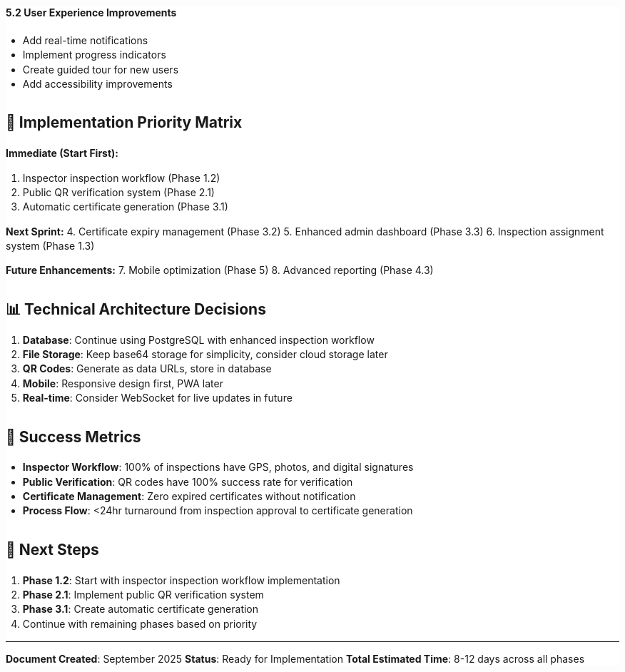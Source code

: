 #### 5.2 User Experience Improvements
- Add real-time notifications
- Implement progress indicators
- Create guided tour for new users
- Add accessibility improvements

## 🚀 Implementation Priority Matrix

**Immediate (Start First):**
1. Inspector inspection workflow (Phase 1.2)
2. Public QR verification system (Phase 2.1)
3. Automatic certificate generation (Phase 3.1)

**Next Sprint:**
4. Certificate expiry management (Phase 3.2)
5. Enhanced admin dashboard (Phase 3.3)
6. Inspection assignment system (Phase 1.3)

**Future Enhancements:**
7. Mobile optimization (Phase 5)
8. Advanced reporting (Phase 4.3)

## 📊 Technical Architecture Decisions

1. **Database**: Continue using PostgreSQL with enhanced inspection workflow
2. **File Storage**: Keep base64 storage for simplicity, consider cloud storage later
3. **QR Codes**: Generate as data URLs, store in database
4. **Mobile**: Responsive design first, PWA later
5. **Real-time**: Consider WebSocket for live updates in future

## 🎯 Success Metrics

- **Inspector Workflow**: 100% of inspections have GPS, photos, and digital signatures
- **Public Verification**: QR codes have 100% success rate for verification
- **Certificate Management**: Zero expired certificates without notification
- **Process Flow**: <24hr turnaround from inspection approval to certificate generation

## 📝 Next Steps

1. **Phase 1.2**: Start with inspector inspection workflow implementation
2. **Phase 2.1**: Implement public QR verification system
3. **Phase 3.1**: Create automatic certificate generation
4. Continue with remaining phases based on priority

---

**Document Created**: September 2025
**Status**: Ready for Implementation
**Total Estimated Time**: 8-12 days across all phases